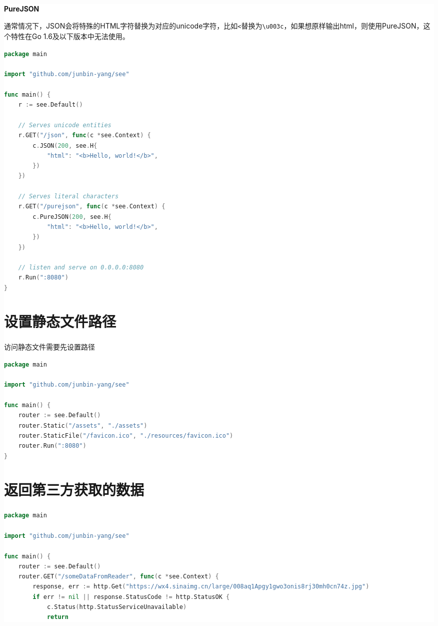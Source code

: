 **PureJSON**

通常情况下，JSON会将特殊的HTML字符替换为对应的unicode字符，比如`<`替换为`\u003c`，如果想原样输出html，则使用PureJSON，这个特性在Go 1.6及以下版本中无法使用。

```go
package main

import "github.com/junbin-yang/see"

func main() {
	r := see.Default()
	
	// Serves unicode entities
	r.GET("/json", func(c *see.Context) {
		c.JSON(200, see.H{
			"html": "<b>Hello, world!</b>",
		})
	})
	
	// Serves literal characters
	r.GET("/purejson", func(c *see.Context) {
		c.PureJSON(200, see.H{
			"html": "<b>Hello, world!</b>",
		})
	})
	
	// listen and serve on 0.0.0.0:8080
	r.Run(":8080")
}
```

# 设置静态文件路径

访问静态文件需要先设置路径

```go
package main

import "github.com/junbin-yang/see"

func main() {
	router := see.Default()
	router.Static("/assets", "./assets")
	router.StaticFile("/favicon.ico", "./resources/favicon.ico")
	router.Run(":8080")
}
```

# 返回第三方获取的数据

```go
package main

import "github.com/junbin-yang/see"

func main() {
	router := see.Default()
	router.GET("/someDataFromReader", func(c *see.Context) {
		response, err := http.Get("https://wx4.sinaimg.cn/large/008aq1Apgy1gwo3onis8rj30mh0cn74z.jpg")
		if err != nil || response.StatusCode != http.StatusOK {
			c.Status(http.StatusServiceUnavailable)
			return
```